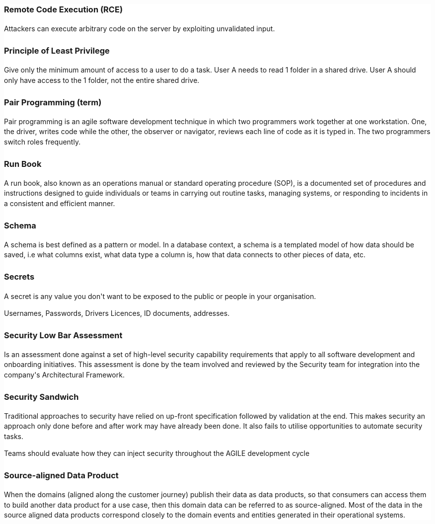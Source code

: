 ### Remote Code Execution (RCE)

Attackers can execute arbitrary code on the server by exploiting unvalidated input.

### Principle of Least Privilege

Give only the minimum amount of access to a user to do a task.
User A needs to read 1 folder in a shared drive. User A should only have access to the 1 folder, not the entire shared drive.

### Pair Programming (term)

Pair programming is an agile software development technique in which two programmers work together at one workstation. One, the driver, writes code while the other, the observer or navigator, reviews each line of code as it is typed in. The two programmers switch roles frequently.

### Run Book

A run book, also known as an operations manual or standard operating procedure (SOP), is a documented set of procedures and instructions designed to guide individuals or teams in carrying out routine tasks, managing systems, or responding to incidents in a consistent and efficient manner.

### Schema

A schema is best defined as a pattern or model. In a database context, a schema is a templated model of how data should be saved, i.e what columns exist, what data type a column is, how that data connects to other pieces of data, etc.

### Secrets

A secret is any value you don't want to be exposed to the public or people in your organisation.

Usernames, Passwords, Drivers Licences, ID documents, addresses.

### Security Low Bar Assessment

Is an assessment done against a set of high-level security capability requirements that apply to all software development and onboarding initiatives. This assessment is done by the team involved and reviewed by the Security team for integration into the company's Architectural Framework.

### Security Sandwich

Traditional approaches to security have relied on up-front specification followed by validation at the end. This makes security an approach only done before and after work may have already been done. It also fails to utilise opportunities to automate security tasks.

Teams should evaluate how they can inject security throughout the AGILE development cycle

### Source-aligned Data Product

When the domains (aligned along the customer journey) publish their data as data products, so that consumers can access them to build another data product for a use case, then this domain data can be referred to as source-aligned. Most of the data in the source aligned data products correspond closely to the domain events and entities generated in their operational systems.
